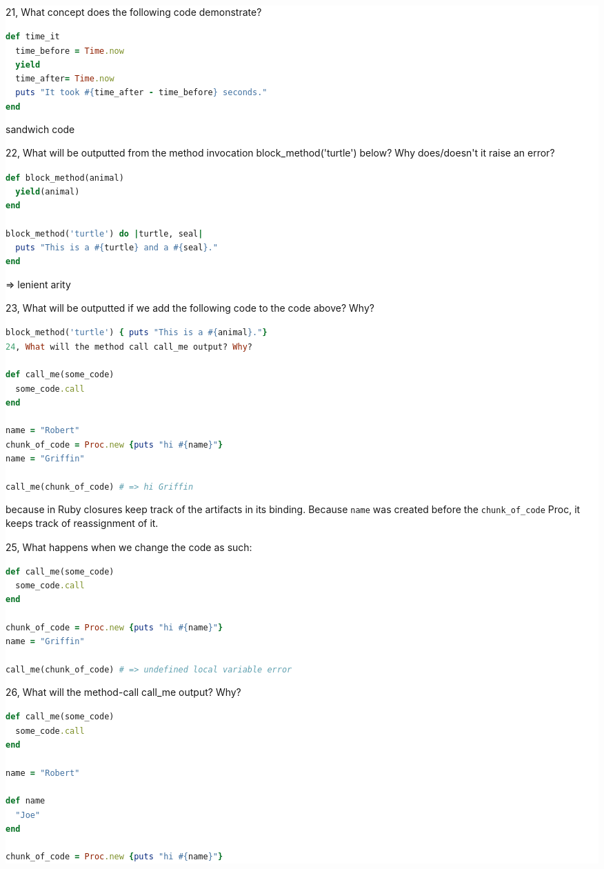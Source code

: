 

21, What concept does the following code demonstrate?
```ruby
def time_it
  time_before = Time.now
  yield
  time_after= Time.now
  puts "It took #{time_after - time_before} seconds."
end
```
sandwich code

22, What will be outputted from the method invocation block_method('turtle') below? Why does/doesn't it raise an error?
```ruby
def block_method(animal)
  yield(animal)
end

block_method('turtle') do |turtle, seal|
  puts "This is a #{turtle} and a #{seal}."
end
```
=> lenient arity

23, What will be outputted if we add the following code to the code above? Why?
```ruby
block_method('turtle') { puts "This is a #{animal}."}
24, What will the method call call_me output? Why?

def call_me(some_code)
  some_code.call
end

name = "Robert"
chunk_of_code = Proc.new {puts "hi #{name}"}
name = "Griffin"

call_me(chunk_of_code) # => hi Griffin
```
because in Ruby closures keep track of the artifacts in its binding. Because `name` was created before the `chunk_of_code` Proc, it keeps track of reassignment of it.

25, What happens when we change the code as such:
```ruby
def call_me(some_code)
  some_code.call
end

chunk_of_code = Proc.new {puts "hi #{name}"}
name = "Griffin"

call_me(chunk_of_code) # => undefined local variable error
```
26, What will the method-call call_me output? Why?
```ruby
def call_me(some_code)
  some_code.call
end

name = "Robert"

def name
  "Joe"
end

chunk_of_code = Proc.new {puts "hi #{name}"}
```